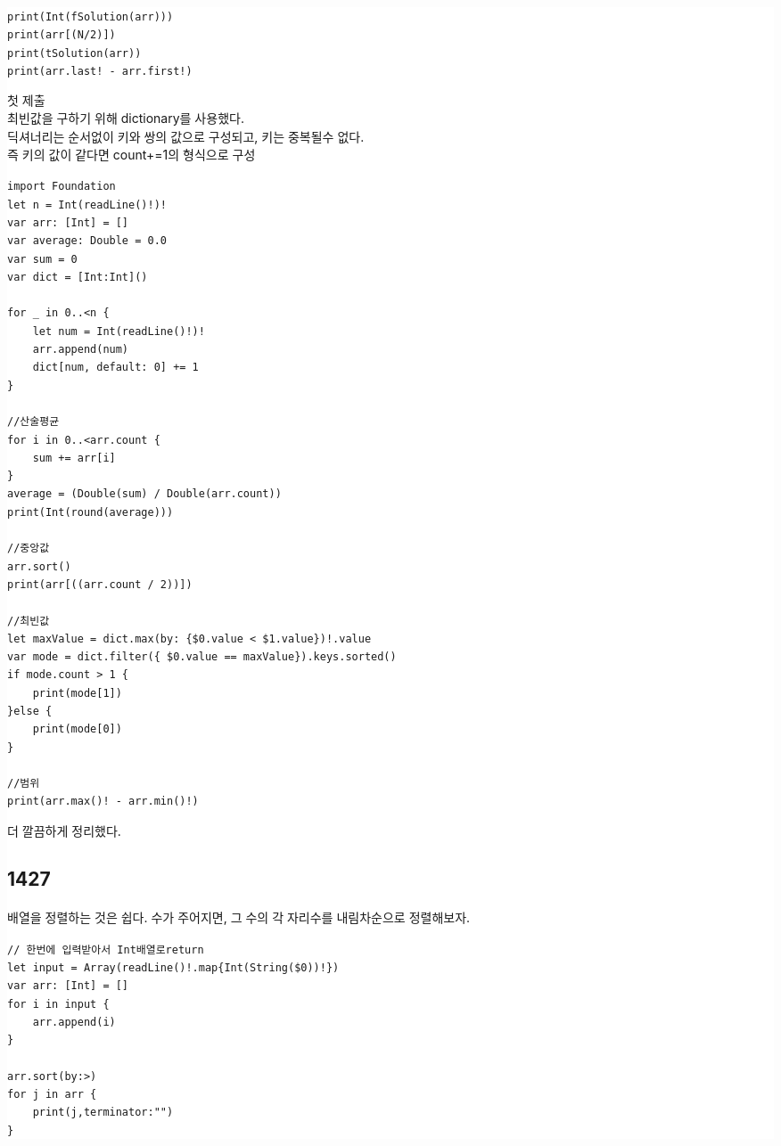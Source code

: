 ```
print(Int(fSolution(arr)))
print(arr[(N/2)])
print(tSolution(arr))
print(arr.last! - arr.first!)
```
첫 제출   
최빈값을 구하기 위해 dictionary를 사용했다.   
딕셔너리는 순서없이 키와 쌍의 값으로 구성되고, 키는 중복될수 없다.   
즉 키의 값이 같다면 count+=1의 형식으로 구성   
```
import Foundation
let n = Int(readLine()!)!
var arr: [Int] = []
var average: Double = 0.0
var sum = 0
var dict = [Int:Int]()

for _ in 0..<n {
    let num = Int(readLine()!)!
    arr.append(num)
    dict[num, default: 0] += 1
}

//산술평균
for i in 0..<arr.count {
    sum += arr[i]
}
average = (Double(sum) / Double(arr.count))
print(Int(round(average)))

//중앙값
arr.sort()
print(arr[((arr.count / 2))])

//최빈값
let maxValue = dict.max(by: {$0.value < $1.value})!.value
var mode = dict.filter({ $0.value == maxValue}).keys.sorted()
if mode.count > 1 {
    print(mode[1])
}else {
    print(mode[0])
}

//범위
print(arr.max()! - arr.min()!)
```
더 깔끔하게 정리했다.   
## 1427
배열을 정렬하는 것은 쉽다. 수가 주어지면, 그 수의 각 자리수를 내림차순으로 정렬해보자.   
```
// 한번에 입력받아서 Int배열로return
let input = Array(readLine()!.map{Int(String($0))!})
var arr: [Int] = []
for i in input {
	arr.append(i)
}

arr.sort(by:>)
for j in arr {
	print(j,terminator:"")
}
```